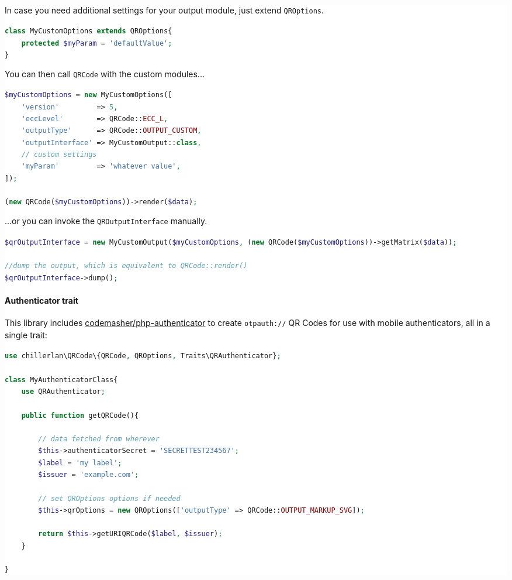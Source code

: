 In case you need additional settings for your output module, just extend `QROptions`.
```php
class MyCustomOptions extends QROptions{
	protected $myParam = 'defaultValue';
}
```

You can then call `QRCode` with the custom modules...
```php
$myCustomOptions = new MyCustomOptions([
	'version'         => 5,
	'eccLevel'        => QRCode::ECC_L,
	'outputType'      => QRCode::OUTPUT_CUSTOM,
	'outputInterface' => MyCustomOutput::class,
	// custom settings
	'myParam'         => 'whatever value',
]);

(new QRCode($myCustomOptions))->render($data);
```

...or you can invoke the `QROutputInterface` manually.
```php
$qrOutputInterface = new MyCustomOutput($myCustomOptions, (new QRCode($myCustomOptions))->getMatrix($data));

//dump the output, which is equivalent to QRCode::render()
$qrOutputInterface->dump();
```

#### Authenticator trait
This library includes [codemasher/php-authenticator](https://github.com/codemasher/php-authenticator) to create `otpauth://` QR Codes for use with mobile authenticators, all in a single trait:
```php
use chillerlan\QRCode\{QRCode, QROptions, Traits\QRAuthenticator};

class MyAuthenticatorClass{
	use QRAuthenticator;

	public function getQRCode(){
	
		// data fetched from wherever
		$this->authenticatorSecret = 'SECRETTEST234567';
		$label = 'my label';
		$issuer = 'example.com';
		
		// set QROptions options if needed
		$this->qrOptions = new QROptions(['outputType' => QRCode::OUTPUT_MARKUP_SVG]);

		return $this->getURIQRCode($label, $issuer);
	}

}
```


[packagist-badge]: https://img.shields.io/packagist/v/chillerlan/php-qrcode.svg?style=flat-square
[packagist]: https://packagist.org/packages/chillerlan/php-qrcode
[license-badge]: https://img.shields.io/packagist/l/chillerlan/php-qrcode.svg?style=flat-square
[license]: https://github.com/codemasher/php-qrcode/blob/master/LICENSE
[travis-badge]: https://img.shields.io/travis/codemasher/php-qrcode.svg?style=flat-square
[travis]: https://travis-ci.org/codemasher/php-qrcode
[coverage-badge]: https://img.shields.io/codecov/c/github/codemasher/php-qrcode.svg?style=flat-square
[coverage]: https://codecov.io/github/codemasher/php-qrcode
[scrutinizer-badge]: https://img.shields.io/scrutinizer/g/codemasher/php-qrcode.svg?style=flat-square
[scrutinizer]: https://scrutinizer-ci.com/g/codemasher/php-qrcode
[downloads-badge]: https://img.shields.io/packagist/dt/chillerlan/php-qrcode.svg?style=flat-square
[downloads]: https://packagist.org/packages/chillerlan/php-qrcode/stats
[donate-badge]: https://img.shields.io/badge/donate-paypal-ff33aa.svg?style=flat-square
[donate]: https://www.paypal.com/cgi-bin/webscr?cmd=_s-xclick&hosted_button_id=WLYUNAT9ZTJZ4
